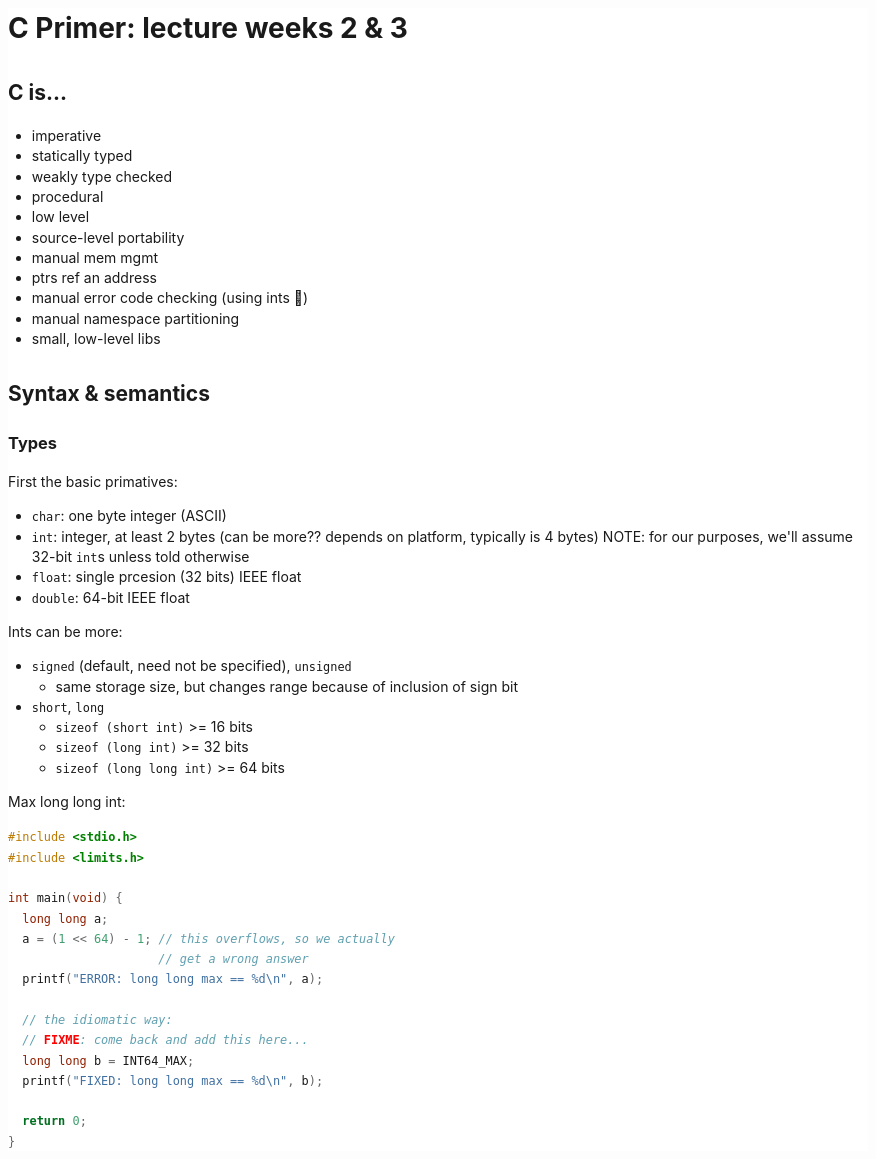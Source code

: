 # C Primer: lecture weeks 2 & 3

## C is...

- imperative
- statically typed
- weakly type checked
- procedural
- low level
- source-level portability
- manual mem mgmt
- ptrs ref an address
- manual error code checking (using ints 🤮)
- manual namespace partitioning
- small, low-level libs

## Syntax & semantics

### Types

First the basic primatives:

- `char`: one byte integer (ASCII)
- `int`: integer, at least 2 bytes (can be more?? depends on platform, typically is 4 bytes) NOTE: for our purposes, we'll assume 32-bit `int`s unless told otherwise
- `float`: single prcesion (32 bits) IEEE float
- `double`: 64-bit IEEE float

Ints can be more:

- `signed` (default, need not be specified), `unsigned`
  - same storage size, but changes range because of inclusion of sign bit
- `short`, `long`
  - `sizeof (short int)` >= 16 bits
  - `sizeof (long int)` >= 32 bits
  - `sizeof (long long int)` >= 64 bits

Max long long int:
```c markdown-code-runner filename=notes/lec_02/max_long_long.c
#include <stdio.h>
#include <limits.h>

int main(void) {
  long long a;
  a = (1 << 64) - 1; // this overflows, so we actually
                     // get a wrong answer
  printf("ERROR: long long max == %d\n", a);

  // the idiomatic way:
  // FIXME: come back and add this here...
  long long b = INT64_MAX;
  printf("FIXED: long long max == %d\n", b);

  return 0;
}
```
